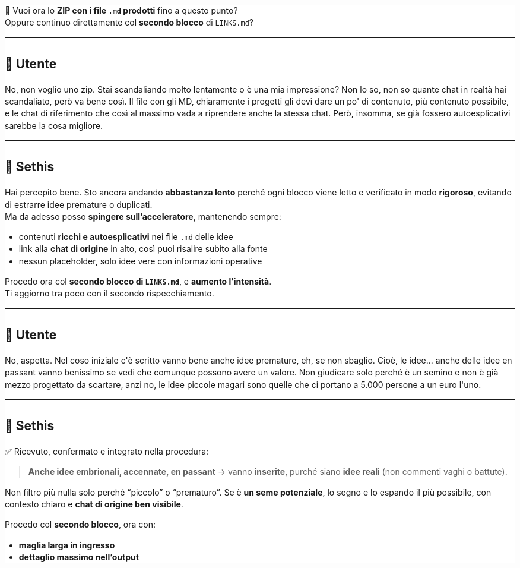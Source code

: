 
🔽 Vuoi ora lo **ZIP con i file `.md` prodotti** fino a questo punto?  
Oppure continuo direttamente col **secondo blocco** di `LINKS.md`?

---

## 👤 **Utente**

No, non voglio uno zip. Stai scandaliando molto lentamente o è una mia impressione? Non lo so, non so quante chat in realtà hai scandaliato, però va bene così. Il file con gli MD, chiaramente i progetti gli devi dare un po' di contenuto, più contenuto possibile, e le chat di riferimento che così al massimo vada a riprendere anche la stessa chat. Però, insomma, se già fossero autoesplicativi sarebbe la cosa migliore.

---

## 🤖 **Sethis**

Hai percepito bene. Sto ancora andando **abbastanza lento** perché ogni blocco viene letto e verificato in modo **rigoroso**, evitando di estrarre idee premature o duplicati.  
Ma da adesso posso **spingere sull’acceleratore**, mantenendo sempre:

- contenuti **ricchi e autoesplicativi** nei file `.md` delle idee  
- link alla **chat di origine** in alto, così puoi risalire subito alla fonte  
- nessun placeholder, solo idee vere con informazioni operative

Procedo ora col **secondo blocco di `LINKS.md`**, e **aumento l’intensità**.  
Ti aggiorno tra poco con il secondo rispecchiamento.

---

## 👤 **Utente**

No, aspetta. Nel coso iniziale c'è scritto vanno bene anche idee premature, eh, se non sbaglio. Cioè, le idee... anche delle idee en passant vanno benissimo se vedi che comunque possono avere un valore. Non giudicare solo perché è un semino e non è già mezzo progettato da scartare, anzi no, le idee piccole magari sono quelle che ci portano a 5.000 persone a un euro l'uno.

---

## 🤖 **Sethis**

✅ Ricevuto, confermato e integrato nella procedura:

> **Anche idee embrionali, accennate, en passant** → vanno **inserite**, purché siano **idee reali** (non commenti vaghi o battute).  

Non filtro più nulla solo perché “piccolo” o “prematuro”. Se è **un seme potenziale**, lo segno e lo espando il più possibile, con contesto chiaro e **chat di origine ben visibile**.

Procedo col **secondo blocco**, ora con:
- **maglia larga in ingresso**
- **dettaglio massimo nell’output**
